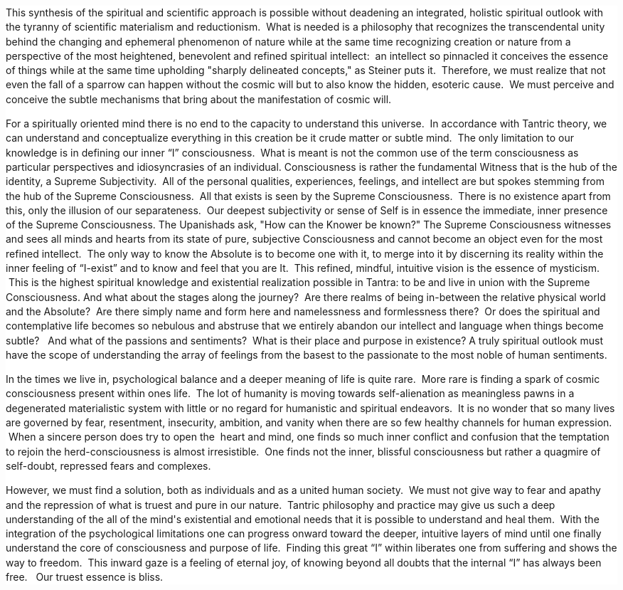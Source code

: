 This synthesis of the spiritual and scientific approach is possible without deadening an integrated, holistic spiritual outlook with the tyranny of scientific materialism and reductionism.  What is needed is a philosophy that recognizes the transcendental unity behind the changing and ephemeral phenomenon of nature while at the same time recognizing creation or nature from a perspective of the most heightened, benevolent and refined spiritual intellect:  an intellect so pinnacled it conceives the essence of things while at the same time upholding "sharply delineated concepts," as Steiner puts it.  Therefore, we must realize that not even the fall of a sparrow can happen without the cosmic will but to also know the hidden, esoteric cause.  We must perceive and conceive the subtle mechanisms that bring about the manifestation of cosmic will.

For a spiritually oriented mind there is no end to the capacity to understand this universe.  In accordance with Tantric theory, we can understand and conceptualize everything in this creation be it crude matter or subtle mind.  The only limitation to our knowledge is in defining our inner “I” consciousness.  What is meant is not the common use of the term consciousness as particular perspectives and idiosyncrasies of an individual. Consciousness is rather the fundamental Witness that is the hub of the identity, a Supreme Subjectivity.  All of the personal qualities, experiences, feelings, and intellect are but spokes stemming from the hub of the Supreme Consciousness.  All that exists is seen by the Supreme Consciousness.  There is no existence apart from this, only the illusion of our separateness.  Our deepest subjectivity or sense of Self is in essence the immediate, inner presence of the Supreme Consciousness. The Upanishads ask, "How can the Knower be known?" The Supreme Consciousness witnesses and sees all minds and hearts from its state of pure, subjective Consciousness and cannot become an object even for the most refined intellect.  The only way to know the Absolute is to become one with it, to merge into it by discerning its reality within the inner feeling of “I-exist” and to know and feel that you are It.  This refined, mindful, intuitive vision is the essence of mysticism.  This is the highest spiritual knowledge and existential realization possible in Tantra: to be and live in union with the Supreme Consciousness.
And what about the stages along the journey?  Are there realms of being in-between the relative physical world and the Absolute?  Are there simply name and form here and namelessness and formlessness there?  Or does the spiritual and contemplative life becomes so nebulous and abstruse that we entirely abandon our intellect and language when things become subtle?   And what of the passions and sentiments?  What is their place and purpose in existence? A truly spiritual outlook must have the scope of understanding the array of feelings from the basest to the passionate to the most noble of human sentiments.

In the times we live in, psychological balance and a deeper meaning of life is quite rare.  More rare is finding a spark of cosmic consciousness present within ones life.  The lot of humanity is moving towards self-alienation as meaningless pawns in a degenerated materialistic system with little or no regard for humanistic and spiritual endeavors.  It is no wonder that so many lives are governed by fear, resentment, insecurity, ambition, and vanity when there are so few healthy channels for human expression.  When a sincere person does try to open the  heart and mind, one finds so much inner conflict and confusion that the temptation to rejoin the herd-consciousness is almost irresistible.  One finds not the inner, blissful consciousness but rather a quagmire of self-doubt, repressed fears and complexes.

However, we must find a solution, both as individuals and as a united human society.  We must not give way to fear and apathy and the repression of what is truest and pure in our nature.  Tantric philosophy and practice may give us such a deep understanding of the all of the mind's existential and emotional needs that it is possible to understand and heal them.  With the integration of the psychological limitations one can progress onward toward the deeper, intuitive layers of mind until one finally understand the core of consciousness and purpose of life.  Finding this great “I” within liberates one from suffering and shows the way to freedom.  This inward gaze is a feeling of eternal joy, of knowing beyond all doubts that the internal “I” has always been free.   Our truest essence is bliss.
